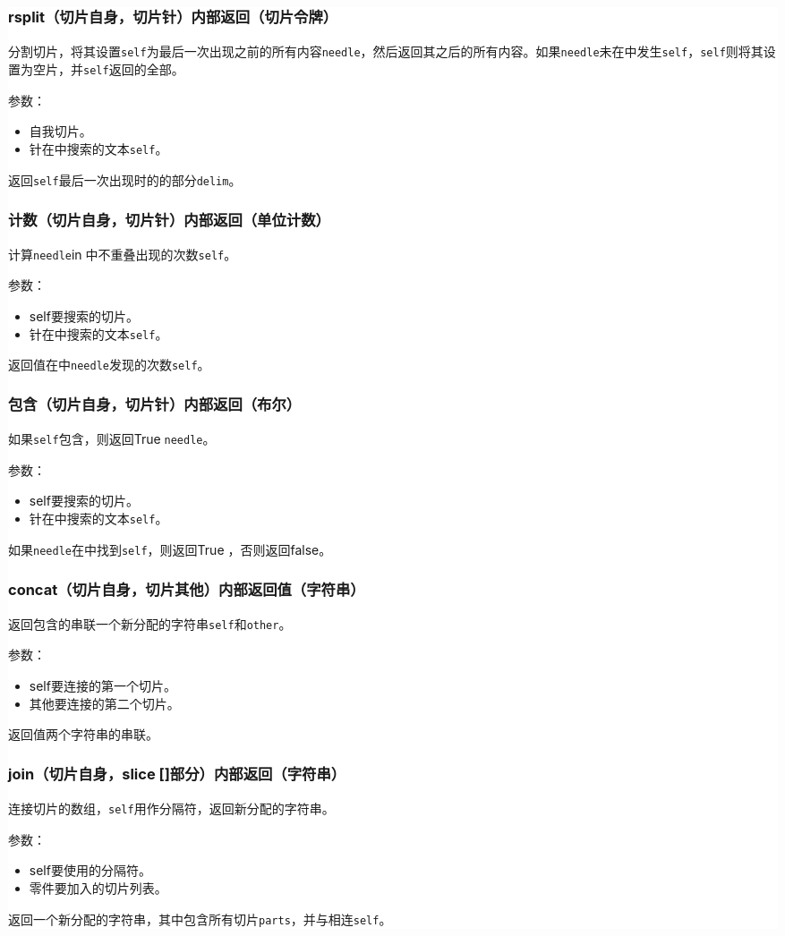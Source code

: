 ### rsplit（切片自身，切片针）内部返回（切片令牌）

分割切片，将其设置`self`为最后一次出现之前的所有内容`needle`，然后返回其之后的所有内容。如果`needle`未在中发生`self`，`self`则将其设置为空片，并`self`返回的全部。

参数：

- 自我切片。
- 针在中搜索的文本`self`。

返回`self`最后一次出现时的的部分`delim`。

### 计数（切片自身，切片针）内部返回（单位计数）

计算`needle`in 中不重叠出现的次数`self`。

参数：

- self要搜索的切片。
- 针在中搜索的文本`self`。

返回值在中`needle`发现的次数`self`。

### 包含（切片自身，切片针）内部返回（布尔）

如果`self`包含，则返回True `needle`。

参数：

- self要搜索的切片。
- 针在中搜索的文本`self`。

如果`needle`在中找到`self`，则返回True ，否则返回false。

### concat（切片自身，切片其他）内部返回值（字符串）

返回包含的串联一个新分配的字符串`self`和`other`。

参数：

- self要连接的第一个切片。
- 其他要连接的第二个切片。

返回值两个字符串的串联。

### join（切片自身，slice []部分）内部返回（字符串）

连接切片的数组，`self`用作分隔符，返回新分配的字符串。

参数：

- self要使用的分隔符。
- 零件要加入的切片列表。

返回一个新分配的字符串，其中包含所有切片`parts`，并与相连`self`。